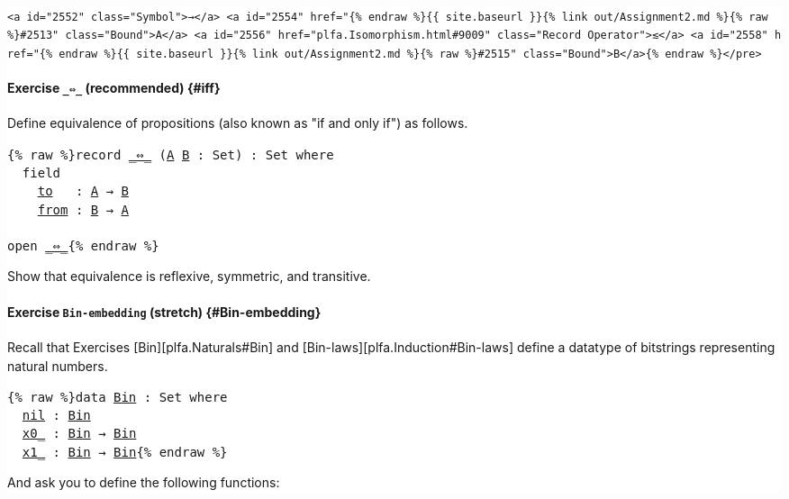     <a id="2552" class="Symbol">→</a> <a id="2554" href="{% endraw %}{{ site.baseurl }}{% link out/Assignment2.md %}{% raw %}#2513" class="Bound">A</a> <a id="2556" href="plfa.Isomorphism.html#9009" class="Record Operator">≲</a> <a id="2558" href="{% endraw %}{{ site.baseurl }}{% link out/Assignment2.md %}{% raw %}#2515" class="Bound">B</a>{% endraw %}</pre>

#### Exercise `_⇔_` (recommended) {#iff}

Define equivalence of propositions (also known as "if and only if") as follows.
<pre class="Agda">{% raw %}<a id="2709" class="Keyword">record</a> <a id="_⇔_"></a><a id="2716" href="{% endraw %}{{ site.baseurl }}{% link out/Assignment2.md %}{% raw %}#2716" class="Record Operator">_⇔_</a> <a id="2720" class="Symbol">(</a><a id="2721" href="{% endraw %}{{ site.baseurl }}{% link out/Assignment2.md %}{% raw %}#2721" class="Bound">A</a> <a id="2723" href="{% endraw %}{{ site.baseurl }}{% link out/Assignment2.md %}{% raw %}#2723" class="Bound">B</a> <a id="2725" class="Symbol">:</a> <a id="2727" class="PrimitiveType">Set</a><a id="2730" class="Symbol">)</a> <a id="2732" class="Symbol">:</a> <a id="2734" class="PrimitiveType">Set</a> <a id="2738" class="Keyword">where</a>
  <a id="2746" class="Keyword">field</a>
    <a id="_⇔_.to"></a><a id="2756" href="{% endraw %}{{ site.baseurl }}{% link out/Assignment2.md %}{% raw %}#2756" class="Field">to</a>   <a id="2761" class="Symbol">:</a> <a id="2763" href="{% endraw %}{{ site.baseurl }}{% link out/Assignment2.md %}{% raw %}#2721" class="Bound">A</a> <a id="2765" class="Symbol">→</a> <a id="2767" href="{% endraw %}{{ site.baseurl }}{% link out/Assignment2.md %}{% raw %}#2723" class="Bound">B</a>
    <a id="_⇔_.from"></a><a id="2773" href="{% endraw %}{{ site.baseurl }}{% link out/Assignment2.md %}{% raw %}#2773" class="Field">from</a> <a id="2778" class="Symbol">:</a> <a id="2780" href="{% endraw %}{{ site.baseurl }}{% link out/Assignment2.md %}{% raw %}#2723" class="Bound">B</a> <a id="2782" class="Symbol">→</a> <a id="2784" href="{% endraw %}{{ site.baseurl }}{% link out/Assignment2.md %}{% raw %}#2721" class="Bound">A</a>

<a id="2787" class="Keyword">open</a> <a id="2792" href="{% endraw %}{{ site.baseurl }}{% link out/Assignment2.md %}{% raw %}#2716" class="Module Operator">_⇔_</a>{% endraw %}</pre>
Show that equivalence is reflexive, symmetric, and transitive.

#### Exercise `Bin-embedding` (stretch) {#Bin-embedding}

Recall that Exercises
[Bin][plfa.Naturals#Bin] and
[Bin-laws][plfa.Induction#Bin-laws]
define a datatype of bitstrings representing natural numbers.
<pre class="Agda">{% raw %}<a id="3091" class="Keyword">data</a> <a id="Bin"></a><a id="3096" href="{% endraw %}{{ site.baseurl }}{% link out/Assignment2.md %}{% raw %}#3096" class="Datatype">Bin</a> <a id="3100" class="Symbol">:</a> <a id="3102" class="PrimitiveType">Set</a> <a id="3106" class="Keyword">where</a>
  <a id="Bin.nil"></a><a id="3114" href="{% endraw %}{{ site.baseurl }}{% link out/Assignment2.md %}{% raw %}#3114" class="InductiveConstructor">nil</a> <a id="3118" class="Symbol">:</a> <a id="3120" href="{% endraw %}{{ site.baseurl }}{% link out/Assignment2.md %}{% raw %}#3096" class="Datatype">Bin</a>
  <a id="Bin.x0_"></a><a id="3126" href="{% endraw %}{{ site.baseurl }}{% link out/Assignment2.md %}{% raw %}#3126" class="InductiveConstructor Operator">x0_</a> <a id="3130" class="Symbol">:</a> <a id="3132" href="{% endraw %}{{ site.baseurl }}{% link out/Assignment2.md %}{% raw %}#3096" class="Datatype">Bin</a> <a id="3136" class="Symbol">→</a> <a id="3138" href="{% endraw %}{{ site.baseurl }}{% link out/Assignment2.md %}{% raw %}#3096" class="Datatype">Bin</a>
  <a id="Bin.x1_"></a><a id="3144" href="{% endraw %}{{ site.baseurl }}{% link out/Assignment2.md %}{% raw %}#3144" class="InductiveConstructor Operator">x1_</a> <a id="3148" class="Symbol">:</a> <a id="3150" href="{% endraw %}{{ site.baseurl }}{% link out/Assignment2.md %}{% raw %}#3096" class="Datatype">Bin</a> <a id="3154" class="Symbol">→</a> <a id="3156" href="{% endraw %}{{ site.baseurl }}{% link out/Assignment2.md %}{% raw %}#3096" class="Datatype">Bin</a>{% endraw %}</pre>
And ask you to define the following functions:

